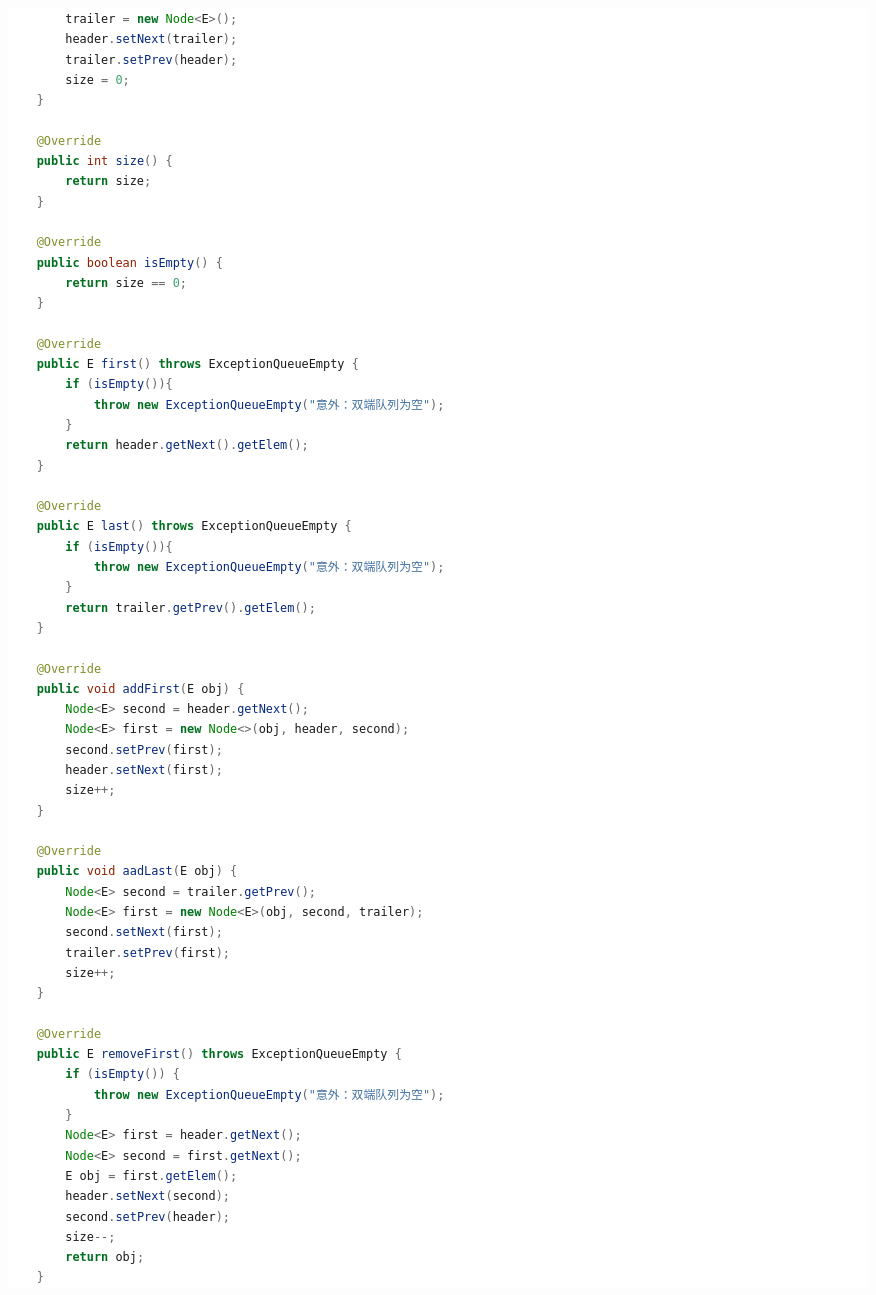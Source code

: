 ```java
        trailer = new Node<E>();
        header.setNext(trailer);
        trailer.setPrev(header);
        size = 0;
    }

    @Override
    public int size() {
        return size;
    }

    @Override
    public boolean isEmpty() {
        return size == 0;
    }

    @Override
    public E first() throws ExceptionQueueEmpty {
        if (isEmpty()){
            throw new ExceptionQueueEmpty("意外：双端队列为空");
        }
        return header.getNext().getElem();
    }

    @Override
    public E last() throws ExceptionQueueEmpty {
        if (isEmpty()){
            throw new ExceptionQueueEmpty("意外：双端队列为空");
        }
        return trailer.getPrev().getElem();
    }

    @Override
    public void addFirst(E obj) {
        Node<E> second = header.getNext();
        Node<E> first = new Node<>(obj, header, second);
        second.setPrev(first);
        header.setNext(first);
        size++;
    }

    @Override
    public void aadLast(E obj) {
        Node<E> second = trailer.getPrev();
        Node<E> first = new Node<E>(obj, second, trailer);
        second.setNext(first);
        trailer.setPrev(first);
        size++;
    }

    @Override
    public E removeFirst() throws ExceptionQueueEmpty {
        if (isEmpty()) {
            throw new ExceptionQueueEmpty("意外：双端队列为空");
        }
        Node<E> first = header.getNext();
        Node<E> second = first.getNext();
        E obj = first.getElem();
        header.setNext(second);
        second.setPrev(header);
        size--;
        return obj;
    }
```